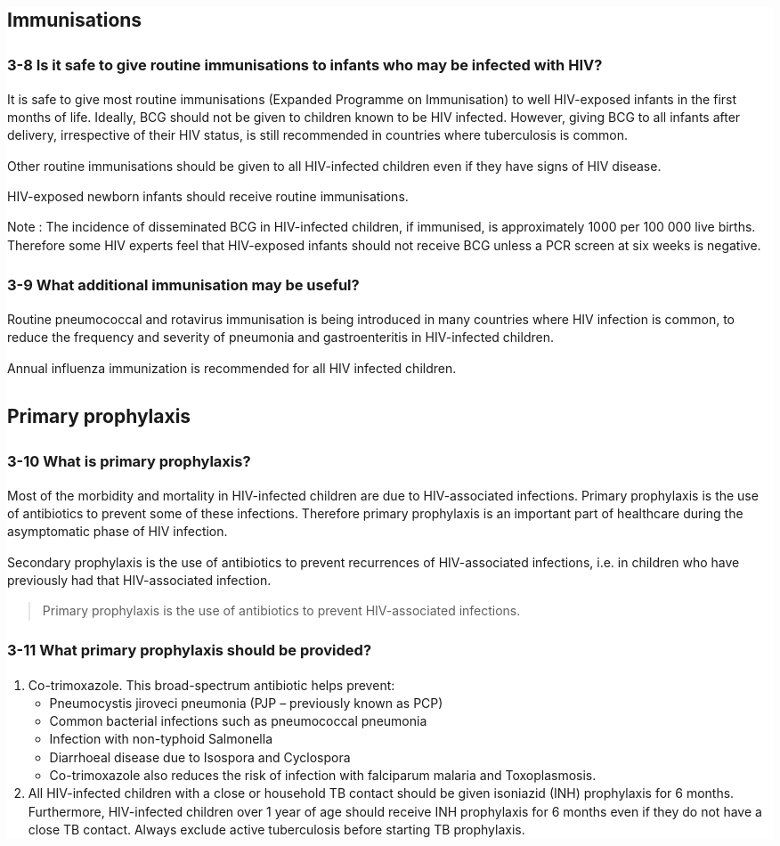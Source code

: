 ## Immunisations

### 3-8 Is it safe to give routine immunisations to infants who may be infected with HIV?

It is safe to give most routine immunisations (Expanded Programme on Immunisation) to well HIV-exposed infants in the first months of life. Ideally, BCG should not be given to children known to be HIV infected. However, giving BCG to all infants after delivery, irrespective of their HIV status, is still recommended in countries where tuberculosis is common.

Other routine immunisations should be given to all HIV-infected children even if they have signs of HIV disease.

HIV-exposed newborn infants should receive routine immunisations.

Note
:	The incidence of disseminated BCG in HIV-infected children, if immunised, is approximately 1000 per 100 000 live births. Therefore some HIV experts feel that HIV-exposed infants should not receive BCG unless a PCR screen at six weeks is negative. 

### 3-9 What additional immunisation may be useful?

Routine pneumococcal and rotavirus immunisation is being introduced in many countries where HIV infection is common, to reduce the frequency and severity of pneumonia and gastroenteritis in HIV-infected children.

Annual influenza immunization is recommended for all HIV infected children.

## Primary prophylaxis

### 3-10 What is primary prophylaxis?

Most of the morbidity and mortality in HIV-infected children are due to HIV-associated infections. Primary prophylaxis is the use of antibiotics to prevent some of these infections. Therefore primary prophylaxis is an important part of healthcare during the asymptomatic phase of HIV infection.

Secondary prophylaxis is the use of antibiotics to prevent recurrences of HIV-associated infections, i.e. in children who have previously had that HIV-associated infection.

> Primary prophylaxis is the use of antibiotics to prevent HIV-associated infections.

### 3-11 What primary prophylaxis should be provided?

1.	Co-trimoxazole. This broad-spectrum antibiotic helps prevent:
	*	Pneumocystis jiroveci pneumonia (PJP – previously known as PCP)
	*	Common bacterial infections such as pneumococcal pneumonia
	*	Infection with non-typhoid Salmonella
	*	Diarrhoeal disease due to Isospora and Cyclospora
	*	Co-trimoxazole also reduces the risk of infection with falciparum malaria and Toxoplasmosis.
2.	All HIV-infected children with a close or household TB contact should be given isoniazid (INH) prophylaxis for 6 months. Furthermore, HIV-infected children over 1 year of age should receive INH prophylaxis for 6 months even if they do not have a close TB contact. Always exclude active tuberculosis before starting TB prophylaxis.
